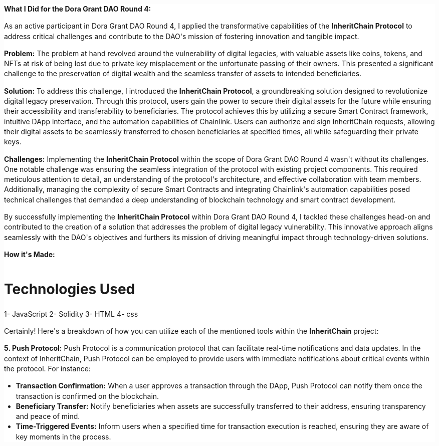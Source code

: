 
**What I Did for the Dora Grant DAO Round 4:**

As an active participant in Dora Grant DAO Round 4, I applied the transformative capabilities of the **InheritChain Protocol** to address critical challenges and contribute to the DAO's mission of fostering innovation and tangible impact.

**Problem:**
The problem at hand revolved around the vulnerability of digital legacies, with valuable assets like coins, tokens, and NFTs at risk of being lost due to private key misplacement or the unfortunate passing of their owners. This presented a significant challenge to the preservation of digital wealth and the seamless transfer of assets to intended beneficiaries.

**Solution:**
To address this challenge, I introduced the **InheritChain Protocol**, a groundbreaking solution designed to revolutionize digital legacy preservation. Through this protocol, users gain the power to secure their digital assets for the future while ensuring their accessibility and transferability to beneficiaries. The protocol achieves this by utilizing a secure Smart Contract framework, intuitive DApp interface, and the automation capabilities of Chainlink. Users can authorize and sign InheritChain requests, allowing their digital assets to be seamlessly transferred to chosen beneficiaries at specified times, all while safeguarding their private keys.

**Challenges:**
Implementing the **InheritChain Protocol** within the scope of Dora Grant DAO Round 4 wasn't without its challenges. One notable challenge was ensuring the seamless integration of the protocol with existing project components. This required meticulous attention to detail, an understanding of the protocol's architecture, and effective collaboration with team members. Additionally, managing the complexity of secure Smart Contracts and integrating Chainlink's automation capabilities posed technical challenges that demanded a deep understanding of blockchain technology and smart contract development.

By successfully implementing the **InheritChain Protocol** within Dora Grant DAO Round 4, I tackled these challenges head-on and contributed to the creation of a solution that addresses the problem of digital legacy vulnerability. This innovative approach aligns seamlessly with the DAO's objectives and furthers its mission of driving meaningful impact through technology-driven solutions.

**How it's Made:**

# Technologies Used 
1- JavaScript
2- Solidity
3- HTML
4- css

Certainly! Here's a breakdown of how you can utilize each of the mentioned tools within the **InheritChain** project:

**5. Push Protocol:**
Push Protocol is a communication protocol that can facilitate real-time notifications and data updates. In the context of InheritChain, Push Protocol can be employed to provide users with immediate notifications about critical events within the protocol. For instance:
- **Transaction Confirmation:** When a user approves a transaction through the DApp, Push Protocol can notify them once the transaction is confirmed on the blockchain.
- **Beneficiary Transfer:** Notify beneficiaries when assets are successfully transferred to their address, ensuring transparency and peace of mind.
- **Time-Triggered Events:** Inform users when a specified time for transaction execution is reached, ensuring they are aware of key moments in the process.
